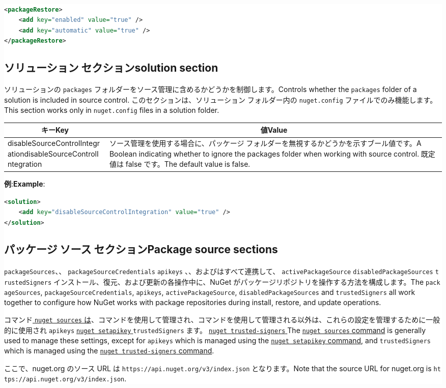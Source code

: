 ```xml
<packageRestore>
    <add key="enabled" value="true" />
    <add key="automatic" value="true" />
</packageRestore>
```

## <a name="solution-section"></a><span data-ttu-id="922ae-159">ソリューション セクション</span><span class="sxs-lookup"><span data-stu-id="922ae-159">solution section</span></span>

<span data-ttu-id="922ae-160">ソリューションの `packages` フォルダーをソース管理に含めるかどうかを制御します。</span><span class="sxs-lookup"><span data-stu-id="922ae-160">Controls whether the `packages` folder of a solution is included in source control.</span></span> <span data-ttu-id="922ae-161">このセクションは、ソリューション フォルダー内の `nuget.config` ファイルでのみ機能します。</span><span class="sxs-lookup"><span data-stu-id="922ae-161">This section works only in `nuget.config` files in a solution folder.</span></span>

| <span data-ttu-id="922ae-162">キー</span><span class="sxs-lookup"><span data-stu-id="922ae-162">Key</span></span> | <span data-ttu-id="922ae-163">値</span><span class="sxs-lookup"><span data-stu-id="922ae-163">Value</span></span> |
| --- | --- |
| <span data-ttu-id="922ae-164">disableSourceControlIntegration</span><span class="sxs-lookup"><span data-stu-id="922ae-164">disableSourceControlIntegration</span></span> | <span data-ttu-id="922ae-165">ソース管理を使用する場合に、パッケージ フォルダーを無視するかどうかを示すブール値です。</span><span class="sxs-lookup"><span data-stu-id="922ae-165">A Boolean indicating whether to ignore the packages folder when working with source control.</span></span> <span data-ttu-id="922ae-166">既定値は false です。</span><span class="sxs-lookup"><span data-stu-id="922ae-166">The default value is false.</span></span> |

<span data-ttu-id="922ae-167">**例**:</span><span class="sxs-lookup"><span data-stu-id="922ae-167">**Example**:</span></span>

```xml
<solution>
    <add key="disableSourceControlIntegration" value="true" />
</solution>
```

## <a name="package-source-sections"></a><span data-ttu-id="922ae-168">パッケージ ソース セクション</span><span class="sxs-lookup"><span data-stu-id="922ae-168">Package source sections</span></span>

<span data-ttu-id="922ae-169">`packageSources`、、 `packageSourceCredentials` `apikeys` 、、およびはすべて連携して、 `activePackageSource` `disabledPackageSources` `trustedSigners` インストール、復元、および更新の各操作中に、NuGet がパッケージリポジトリを操作する方法を構成します。</span><span class="sxs-lookup"><span data-stu-id="922ae-169">The `packageSources`, `packageSourceCredentials`, `apikeys`, `activePackageSource`, `disabledPackageSources` and `trustedSigners` all work together to configure how NuGet works with package repositories during install, restore, and update operations.</span></span>

<span data-ttu-id="922ae-170">コマンド[ `nuget sources` は](../reference/cli-reference/cli-ref-sources.md)、コマンドを使用して管理され、コマンドを使用して管理される以外は、これらの設定を管理するために一般的に使用され `apikeys` [ `nuget setapikey` ](../reference/cli-reference/cli-ref-setapikey.md) `trustedSigners` ます。 [ `nuget trusted-signers` ](../reference/cli-reference/cli-ref-trusted-signers.md)</span><span class="sxs-lookup"><span data-stu-id="922ae-170">The [`nuget sources` command](../reference/cli-reference/cli-ref-sources.md) is generally used to manage these settings, except for `apikeys` which is managed using the [`nuget setapikey` command](../reference/cli-reference/cli-ref-setapikey.md), and `trustedSigners` which is managed using the [`nuget trusted-signers` command](../reference/cli-reference/cli-ref-trusted-signers.md).</span></span>

<span data-ttu-id="922ae-171">ここで、nuget.org のソース URL は `https://api.nuget.org/v3/index.json` となります。</span><span class="sxs-lookup"><span data-stu-id="922ae-171">Note that the source URL for nuget.org is `https://api.nuget.org/v3/index.json`.</span></span>
